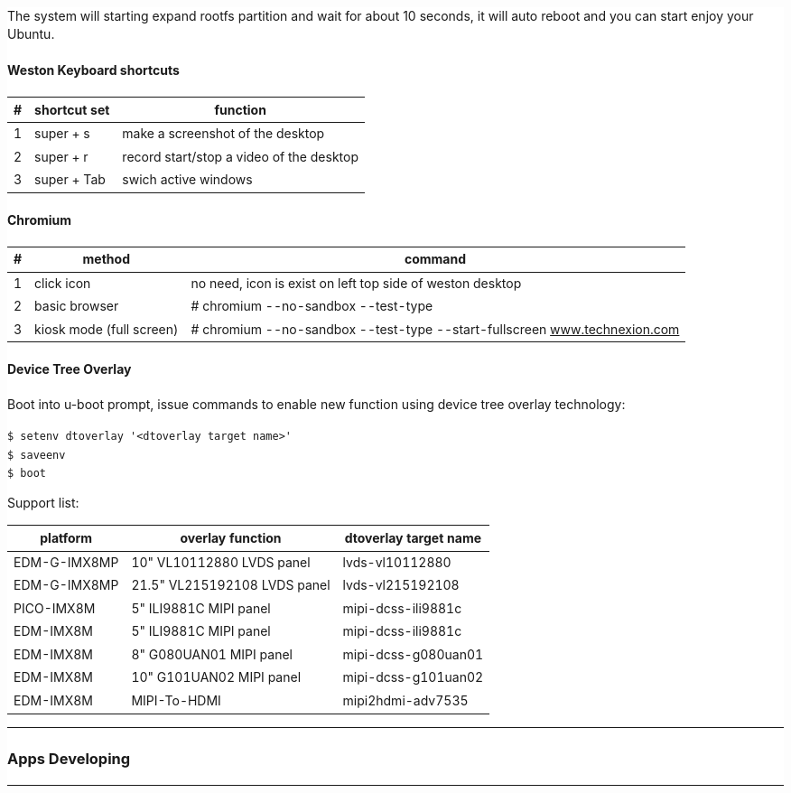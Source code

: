 The system will starting expand rootfs partition and wait for about 10 seconds, it will auto reboot and you can start enjoy your Ubuntu. 


#### Weston Keyboard shortcuts

|#|shortcut set|function|
|---|---|----
|1|super + s|make a screenshot of the desktop
|2|super + r|record start/stop a video of the desktop
|3|super + Tab|swich active windows


#### Chromium

|#|method|command|
|---|---|----
|1| click icon| no need, icon is exist on left top side of weston desktop
|2| basic browser| # chromium --no-sandbox --test-type
|3| kiosk mode (full screen)| # chromium --no-sandbox --test-type --start-fullscreen www.technexion.com

#### Device Tree Overlay

Boot into u-boot prompt, issue commands to enable new function using device tree overlay technology:

    $ setenv dtoverlay '<dtoverlay target name>'
    $ saveenv
    $ boot

Support list:

|platform|overlay function|dtoverlay target name|
|---|---|----
|EDM-G-IMX8MP| 10" VL10112880 LVDS panel| lvds-vl10112880
|EDM-G-IMX8MP| 21.5" VL215192108 LVDS panel| lvds-vl215192108
|PICO-IMX8M| 5" ILI9881C MIPI panel| mipi-dcss-ili9881c
|EDM-IMX8M| 5" ILI9881C MIPI panel| mipi-dcss-ili9881c
|EDM-IMX8M| 8" G080UAN01 MIPI panel| mipi-dcss-g080uan01
|EDM-IMX8M| 10" G101UAN02 MIPI panel| mipi-dcss-g101uan02
|EDM-IMX8M| MIPI-To-HDMI | mipi2hdmi-adv7535

****
### <a name="Apps-Developing"></a> Apps Developing
-----------
